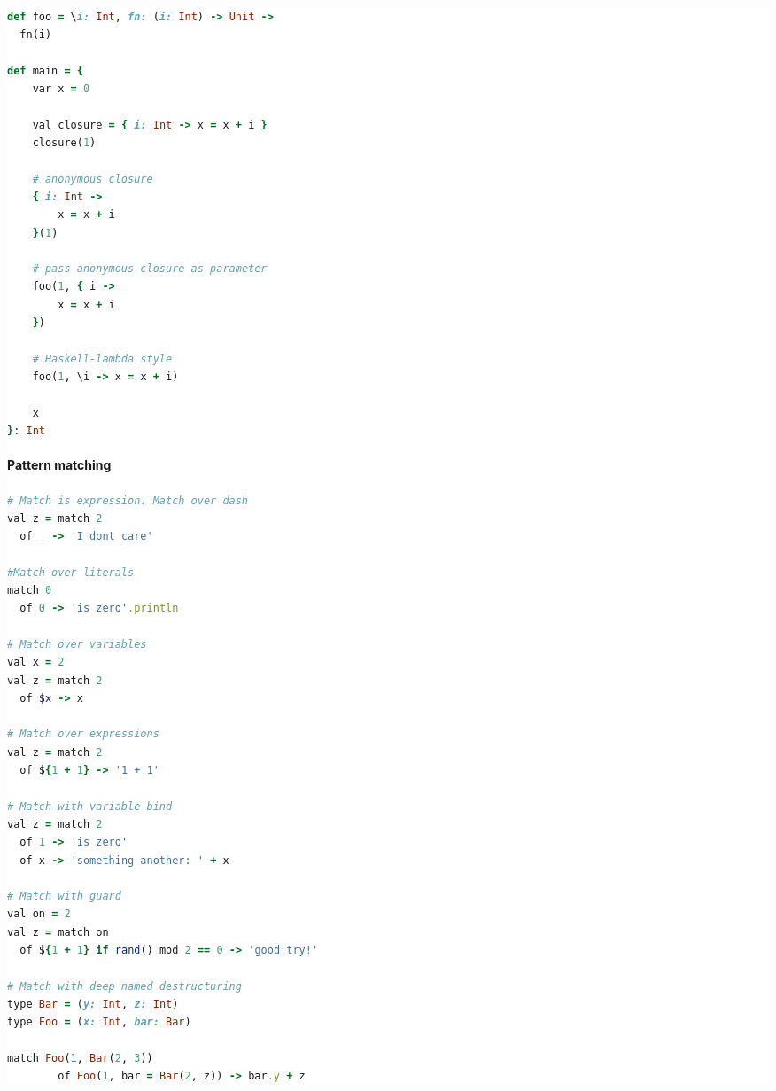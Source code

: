 ```ruby
def foo = \i: Int, fn: (i: Int) -> Unit ->
  fn(i)

def main = {
    var x = 0

    val closure = { i: Int -> x = x + i }
    closure(1)

    # anonymous closure
    { i: Int ->
        x = x + i
    }(1)

    # pass anonymous closure as parameter
    foo(1, { i ->
        x = x + i
    })
    
    # Haskell-lambda style
    foo(1, \i -> x = x + i)

    x
}: Int
```
#### Pattern matching
```ruby
# Match is expression. Match over dash
val z = match 2
  of _ -> 'I dont care'
  
#Match over literals
match 0
  of 0 -> 'is zero'.println
    
# Match over variables
val x = 2
val z = match 2
  of $x -> x
  
# Match over expressions
val z = match 2
  of ${1 + 1} -> '1 + 1'
  
# Match with variable bind
val z = match 2
  of 1 -> 'is zero'
  of x -> 'something another: ' + x
  
# Match with guard
val on = 2
val z = match on
  of ${1 + 1} if rand() mod 2 == 0 -> 'good try!'
  
# Match with deep named destructuring
type Bar = (y: Int, z: Int)
type Foo = (x: Int, bar: Bar)

match Foo(1, Bar(2, 3))
        of Foo(1, bar = Bar(2, z)) -> bar.y + z
```
